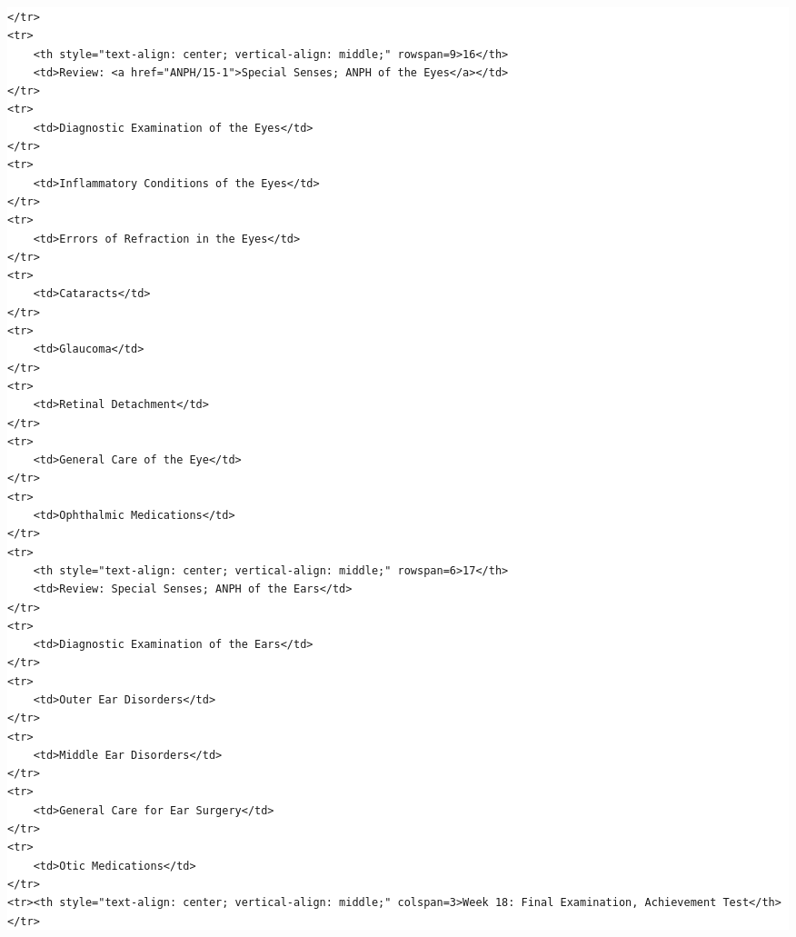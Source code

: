 	</tr>
	<tr>
		<th style="text-align: center; vertical-align: middle;" rowspan=9>16</th>
		<td>Review: <a href="ANPH/15-1">Special Senses; ANPH of the Eyes</a></td>
	</tr>
	<tr>
		<td>Diagnostic Examination of the Eyes</td>
	</tr>
	<tr>
		<td>Inflammatory Conditions of the Eyes</td>
	</tr>
	<tr>
		<td>Errors of Refraction in the Eyes</td>
	</tr>
	<tr>
		<td>Cataracts</td>
	</tr>
	<tr>
		<td>Glaucoma</td>
	</tr>
	<tr>
		<td>Retinal Detachment</td>
	</tr>
	<tr>
		<td>General Care of the Eye</td>
	</tr>
	<tr>
		<td>Ophthalmic Medications</td>
	</tr>
	<tr>
		<th style="text-align: center; vertical-align: middle;" rowspan=6>17</th>
		<td>Review: Special Senses; ANPH of the Ears</td>
	</tr>
	<tr>
		<td>Diagnostic Examination of the Ears</td>
	</tr>
	<tr>
		<td>Outer Ear Disorders</td>
	</tr>
	<tr>
		<td>Middle Ear Disorders</td>
	</tr>
	<tr>
		<td>General Care for Ear Surgery</td>
	</tr>
	<tr>
		<td>Otic Medications</td>
	</tr>
	<tr><th style="text-align: center; vertical-align: middle;" colspan=3>Week 18: Final Examination, Achievement Test</th></tr>
</table>
</center>
